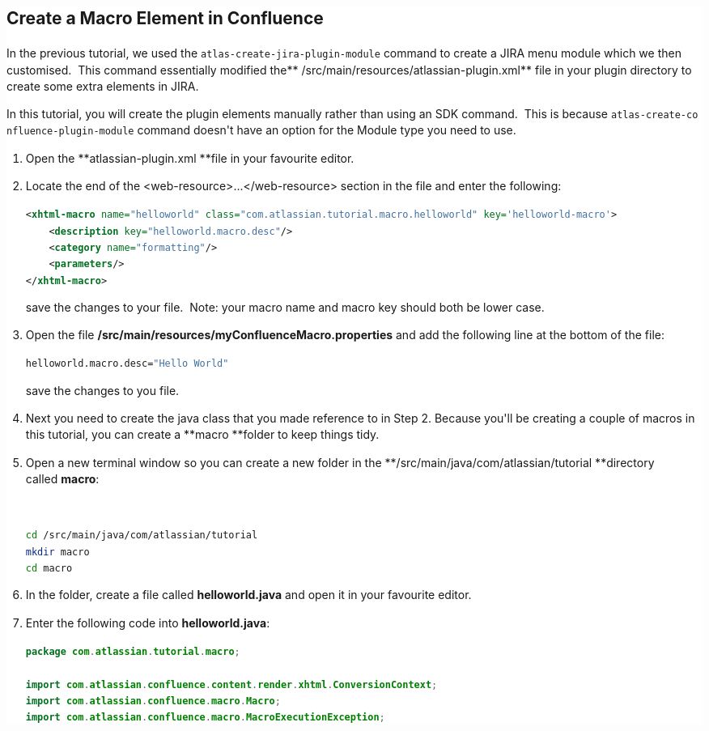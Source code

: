 ## Create a Macro Element in Confluence

In the previous tutorial, we used the `atlas-create-jira-plugin-module` command to create a JIRA menu module which we then customised.  This command essentially modified the** /src/main/resources/atlassian-plugin.xml** file in your plugin directory to create some extra elements in JIRA.  

In this tutorial, you will create the plugin elements manually rather than using an SDK command.  This is because `atlas-create-confluence-plugin-module` command doesn't have an option for the Module type you need to use.

1.  Open the **atlassian-plugin.xml **file in your favourite editor.
2.  Locate the end of the &lt;web-resource&gt;...&lt;/web-resource&gt; section in the file and enter the following:

    ``` xml
    <xhtml-macro name="helloworld" class="com.atlassian.tutorial.macro.helloworld" key='helloworld-macro'>
        <description key="helloworld.macro.desc"/>
        <category name="formatting"/>
        <parameters/>
    </xhtml-macro>
    ```

    save the changes to your file.  Note: your macro name and macro key should both be lower case. 

3.  Open the file **/src/main/resources/myConfluenceMacro.properties** and add the following line at the bottom of the file:

    ``` bash
    helloworld.macro.desc="Hello World"
    ```

    save the changes to you file. 

4.  Next you need to create the java class that you made reference to in Step 2. Because you'll be creating a couple of macros in this tutorial, you can create a **macro **folder to keep things tidy.
5.  Open a new terminal window so you can create a new folder in the **/src/main/java/com/atlassian/tutorial **directory called **macro**:

     

    ``` bash
    cd /src/main/java/com/atlassian/tutorial
    mkdir macro
    cd macro
    ```

6.  In the folder, create a file called **helloworld.java** and open it in your favourite editor.

7.  Enter the following code into **helloworld.java**:

    ``` java
    package com.atlassian.tutorial.macro;

    import com.atlassian.confluence.content.render.xhtml.ConversionContext;
    import com.atlassian.confluence.macro.Macro;
    import com.atlassian.confluence.macro.MacroExecutionException;
